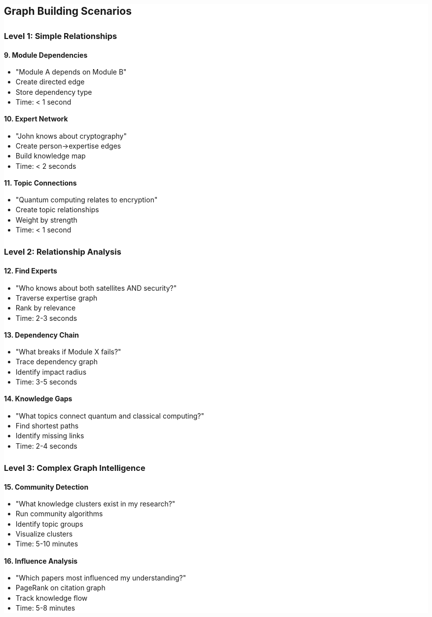 ## Graph Building Scenarios

### Level 1: Simple Relationships

**9. Module Dependencies**
- "Module A depends on Module B"
- Create directed edge
- Store dependency type
- Time: < 1 second

**10. Expert Network**
- "John knows about cryptography"
- Create person→expertise edges
- Build knowledge map
- Time: < 2 seconds

**11. Topic Connections**
- "Quantum computing relates to encryption"
- Create topic relationships
- Weight by strength
- Time: < 1 second

### Level 2: Relationship Analysis

**12. Find Experts**
- "Who knows about both satellites AND security?"
- Traverse expertise graph
- Rank by relevance
- Time: 2-3 seconds

**13. Dependency Chain**
- "What breaks if Module X fails?"
- Trace dependency graph
- Identify impact radius
- Time: 3-5 seconds

**14. Knowledge Gaps**
- "What topics connect quantum and classical computing?"
- Find shortest paths
- Identify missing links
- Time: 2-4 seconds

### Level 3: Complex Graph Intelligence

**15. Community Detection**
- "What knowledge clusters exist in my research?"
- Run community algorithms
- Identify topic groups
- Visualize clusters
- Time: 5-10 minutes

**16. Influence Analysis**
- "Which papers most influenced my understanding?"
- PageRank on citation graph
- Track knowledge flow
- Time: 5-8 minutes
